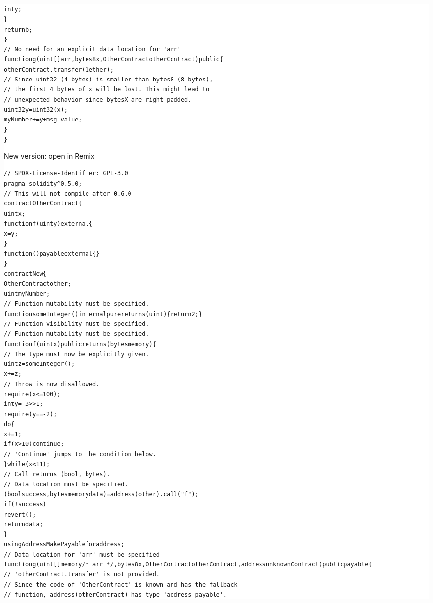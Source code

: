```
inty;
}
returnb;
}
// No need for an explicit data location for 'arr'
functiong(uint[]arr,bytes8x,OtherContractotherContract)public{
otherContract.transfer(1ether);
// Since uint32 (4 bytes) is smaller than bytes8 (8 bytes),
// the first 4 bytes of x will be lost. This might lead to
// unexpected behavior since bytesX are right padded.
uint32y=uint32(x);
myNumber+=y+msg.value;
}
}

```

New version:
open in Remix
```
// SPDX-License-Identifier: GPL-3.0
pragma solidity^0.5.0;
// This will not compile after 0.6.0
contractOtherContract{
uintx;
functionf(uinty)external{
x=y;
}
function()payableexternal{}
}
contractNew{
OtherContractother;
uintmyNumber;
// Function mutability must be specified.
functionsomeInteger()internalpurereturns(uint){return2;}
// Function visibility must be specified.
// Function mutability must be specified.
functionf(uintx)publicreturns(bytesmemory){
// The type must now be explicitly given.
uintz=someInteger();
x+=z;
// Throw is now disallowed.
require(x<=100);
inty=-3>>1;
require(y==-2);
do{
x+=1;
if(x>10)continue;
// 'Continue' jumps to the condition below.
}while(x<11);
// Call returns (bool, bytes).
// Data location must be specified.
(boolsuccess,bytesmemorydata)=address(other).call("f");
if(!success)
revert();
returndata;
}
usingAddressMakePayableforaddress;
// Data location for 'arr' must be specified
functiong(uint[]memory/* arr */,bytes8x,OtherContractotherContract,addressunknownContract)publicpayable{
// 'otherContract.transfer' is not provided.
// Since the code of 'OtherContract' is known and has the fallback
// function, address(otherContract) has type 'address payable'.
```